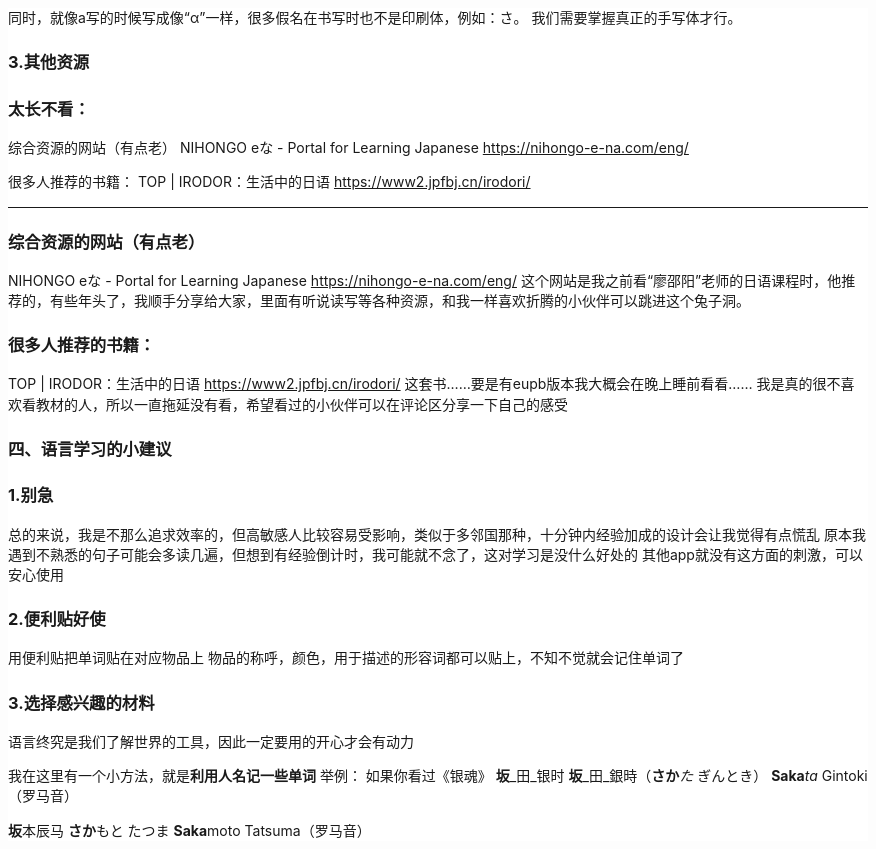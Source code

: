 同时，就像a写的时候写成像“α”一样，很多假名在书写时也不是印刷体，例如：さ。
我们需要掌握真正的手写体才行。



### 3.其他资源
### 太长不看：

综合资源的网站（有点老）
NIHONGO eな - Portal for Learning Japanese
https://nihongo-e-na.com/eng/

很多人推荐的书籍：
TOP | IRODOR：生活中的日语
https://www2.jpfbj.cn/irodori/

-------

### 综合资源的网站（有点老）
NIHONGO eな - Portal for Learning Japanese
https://nihongo-e-na.com/eng/
这个网站是我之前看“廖邵阳”老师的日语课程时，他推荐的，有些年头了，我顺手分享给大家，里面有听说读写等各种资源，和我一样喜欢折腾的小伙伴可以跳进这个兔子洞。

### 很多人推荐的书籍：
TOP | IRODOR：生活中的日语
https://www2.jpfbj.cn/irodori/
这套书……要是有eupb版本我大概会在晚上睡前看看……
我是真的很不喜欢看教材的人，所以一直拖延没有看，希望看过的小伙伴可以在评论区分享一下自己的感受

### 四、语言学习的小建议
### 1.别急
总的来说，我是不那么追求效率的，但高敏感人比较容易受影响，类似于多邻国那种，十分钟内经验加成的设计会让我觉得有点慌乱
原本我遇到不熟悉的句子可能会多读几遍，但想到有经验倒计时，我可能就不念了，这对学习是没什么好处的
其他app就没有这方面的刺激，可以安心使用
### 2.便利贴好使
用便利贴把单词贴在对应物品上
物品的称呼，颜色，用于描述的形容词都可以贴上，不知不觉就会记住单词了
### 3.选择感兴趣的材料
语言终究是我们了解世界的工具，因此一定要用的开心才会有动力

我在这里有一个小方法，就是**利用人名记一些单词**
举例：
如果你看过《银魂》
**坂**_田_银时
**坂**_田_銀時（**さか**_た_  ぎんとき）
**Saka**_ta_ Gintoki（罗马音）

**坂**本辰马
**さか**もと たつま
**Saka**moto Tatsuma（罗马音）
